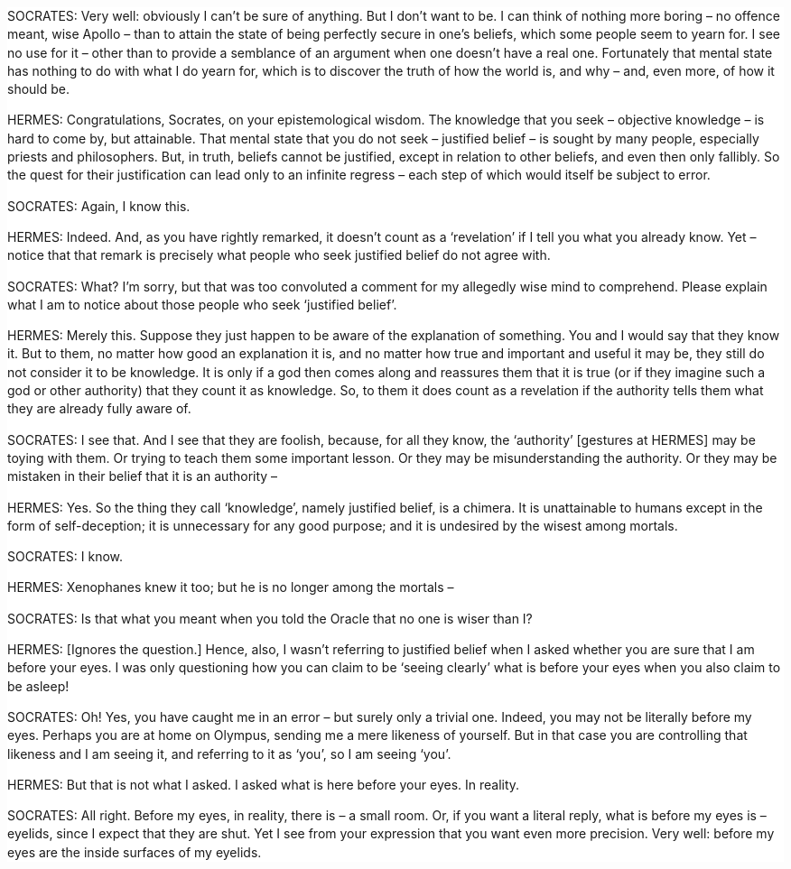 SOCRATES: Very well: obviously I can’t be sure of anything. But I don’t want to be. I can think of nothing more boring – no offence meant, wise Apollo – than to attain the state of being perfectly secure in one’s beliefs, which some people seem to yearn for. I see no use for it – other than to provide a semblance of an argument when one doesn’t have a real one. Fortunately that mental state has nothing to do with what I do yearn for, which is to discover the truth of how the world is, and why – and, even more, of how it should be.

HERMES: Congratulations, Socrates, on your epistemological wisdom. The knowledge that you seek – objective knowledge – is hard to come by, but attainable. That mental state that you do not seek – justified belief – is sought by many people, especially priests and philosophers. But, in truth, beliefs cannot be justified, except in relation to other beliefs, and even then only fallibly. So the quest for their justification can lead only to an infinite regress – each step of which would itself be subject to error.

SOCRATES: Again, I know this.

HERMES: Indeed. And, as you have rightly remarked, it doesn’t count as a ‘revelation’ if I tell you what you already know. Yet – notice that that remark is precisely what people who seek justified belief do not agree with.

SOCRATES: What? I’m sorry, but that was too convoluted a comment for my allegedly wise mind to comprehend. Please explain what I am to notice about those people who seek ‘justified belief’.

HERMES: Merely this. Suppose they just happen to be aware of the explanation of something. You and I would say that they know it. But to them, no matter how good an explanation it is, and no matter how true and important and useful it may be, they still do not consider it to be knowledge. It is only if a god then comes along and reassures them that it is true (or if they imagine such a god or other authority) that they count it as knowledge. So, to them it does count as a revelation if the authority tells them what they are already fully aware of.

SOCRATES: I see that. And I see that they are foolish, because, for all they know, the ‘authority’ [gestures at HERMES] may be toying with them. Or trying to teach them some important lesson. Or they may be misunderstanding the authority. Or they may be mistaken in their belief that it is an authority –

HERMES: Yes. So the thing they call ‘knowledge’, namely justified belief, is a chimera. It is unattainable to humans except in the form of self-deception; it is unnecessary for any good purpose; and it is undesired by the wisest among mortals.

SOCRATES: I know.

HERMES: Xenophanes knew it too; but he is no longer among the mortals –

SOCRATES: Is that what you meant when you told the Oracle that no one is wiser than I?

HERMES: [Ignores the question.] Hence, also, I wasn’t referring to justified belief when I asked whether you are sure that I am before your eyes. I was only questioning how you can claim to be ‘seeing clearly’ what is before your eyes when you also claim to be asleep!

SOCRATES: Oh! Yes, you have caught me in an error – but surely only a trivial one. Indeed, you may not be literally before my eyes. Perhaps you are at home on Olympus, sending me a mere likeness of yourself. But in that case you are controlling that likeness and I am seeing it, and referring to it as ‘you’, so I am seeing ‘you’.

HERMES: But that is not what I asked. I asked what is here before your eyes. In reality.

SOCRATES: All right. Before my eyes, in reality, there is – a small room. Or, if you want a literal reply, what is before my eyes is – eyelids, since I expect that they are shut. Yet I see from your expression that you want even more precision. Very well: before my eyes are the inside surfaces of my eyelids.
